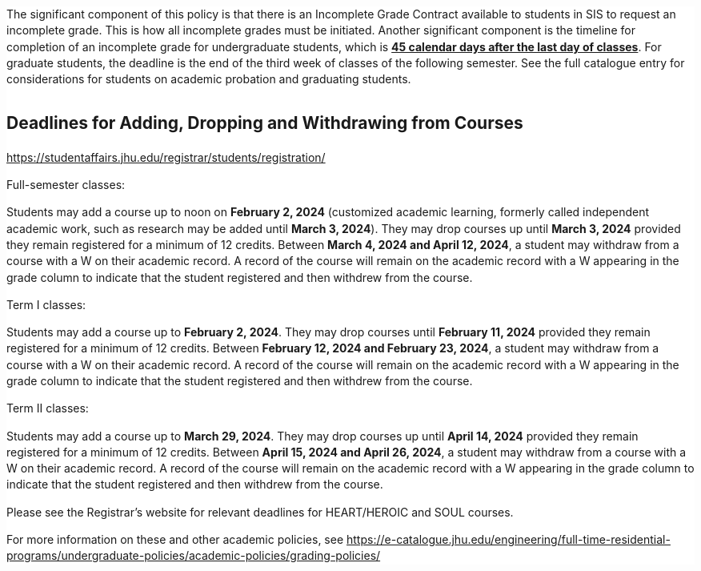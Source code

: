 The significant component of this policy is that there is an Incomplete Grade Contract available to students in SIS to request an incomplete grade. This is how all incomplete grades must be initiated. Another significant component is the timeline for completion of an incomplete grade for undergraduate students, which is <b><u>45 calendar days after the last day of classes</u></b>. For graduate students, the deadline is the end of the third week of classes of the following semester. See the full catalogue entry for considerations for students on academic probation and graduating students.

## Deadlines for Adding, Dropping and Withdrawing from Courses

<https://studentaffairs.jhu.edu/registrar/students/registration/>

Full-semester classes:

Students may add a course up to noon on **February 2, 2024** (customized
academic learning, formerly called independent academic work, such
as research may be added until **March 3, 2024**). They may drop
courses up until **March 3, 2024** provided they remain registered
for a minimum of 12 credits. Between **March 4, 2024 and April 12,
2024**, a student may withdraw from a course with a W on their academic
record. A record of the course will remain on the academic record with a
W appearing in the grade column to indicate that the student registered
and then withdrew from the course.

Term I classes:

Students may add a course up to **February 2, 2024**. They may drop
courses until **February 11, 2024** provided they remain registered for
a minimum of 12 credits. Between **February 12, 2024 and February 23,
2024**, a student may withdraw from a course with a W on their academic
record. A record of the course will remain on the academic record with a
W appearing in the grade column to indicate that the student registered
and then withdrew from the course.

Term II classes:

Students may add a course up to **March 29, 2024**. They may drop courses
up until **April 14, 2024** provided they remain registered for a minimum
of 12 credits. Between **April 15, 2024 and April 26, 2024**, a student
may withdraw from a course with a W on their academic record. A record of
the course will remain on the academic record with a W appearing in the
grade column to indicate that the student registered and then withdrew
from the course.

Please see the Registrar’s website for relevant deadlines for HEART/HEROIC and SOUL courses.

For more information on these and other academic policies, see 
<https://e-catalogue.jhu.edu/engineering/full-time-residential-programs/undergraduate-policies/academic-policies/grading-policies/>
